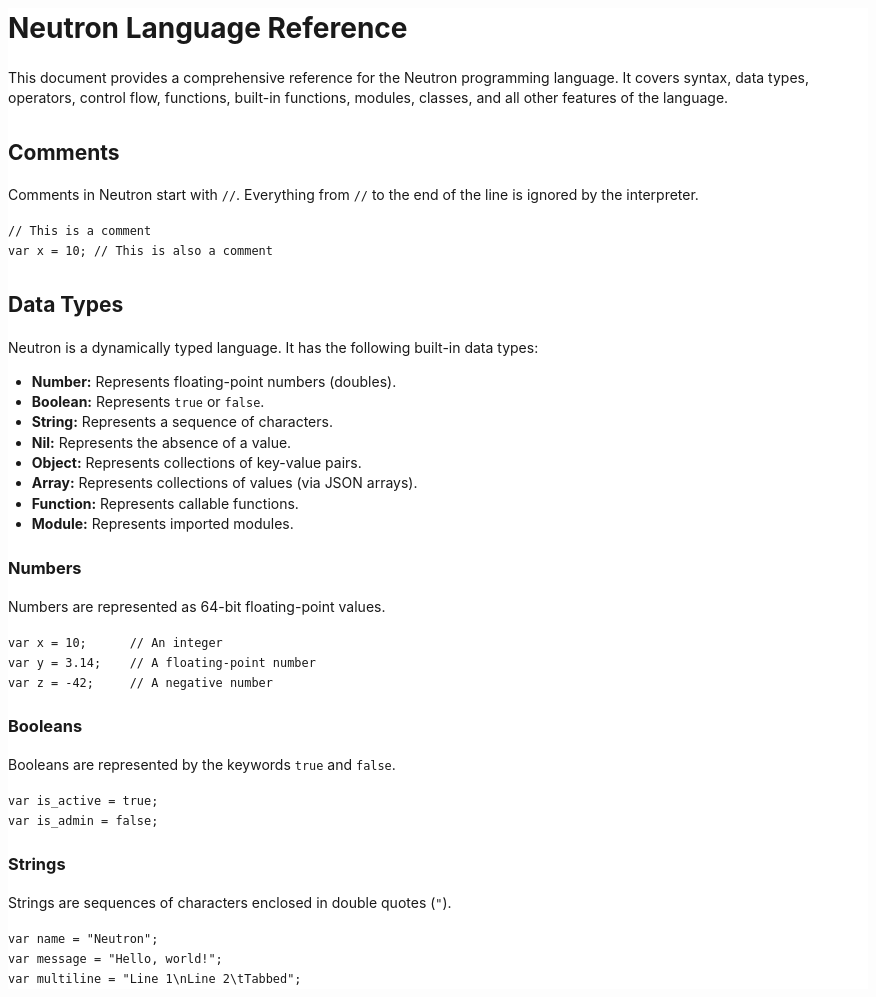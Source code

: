 # Neutron Language Reference

This document provides a comprehensive reference for the Neutron programming language. It covers syntax, data types, operators, control flow, functions, built-in functions, modules, classes, and all other features of the language.

## Comments

Comments in Neutron start with `//`. Everything from `//` to the end of the line is ignored by the interpreter.

```neutron
// This is a comment
var x = 10; // This is also a comment
```

## Data Types

Neutron is a dynamically typed language. It has the following built-in data types:

- **Number:** Represents floating-point numbers (doubles).
- **Boolean:** Represents `true` or `false`.
- **String:** Represents a sequence of characters.
- **Nil:** Represents the absence of a value.
- **Object:** Represents collections of key-value pairs.
- **Array:** Represents collections of values (via JSON arrays).
- **Function:** Represents callable functions.
- **Module:** Represents imported modules.

### Numbers

Numbers are represented as 64-bit floating-point values.

```neutron
var x = 10;      // An integer
var y = 3.14;    // A floating-point number
var z = -42;     // A negative number
```

### Booleans

Booleans are represented by the keywords `true` and `false`.

```neutron
var is_active = true;
var is_admin = false;
```

### Strings

Strings are sequences of characters enclosed in double quotes (`"`).

```neutron
var name = "Neutron";
var message = "Hello, world!";
var multiline = "Line 1\nLine 2\tTabbed";
```

